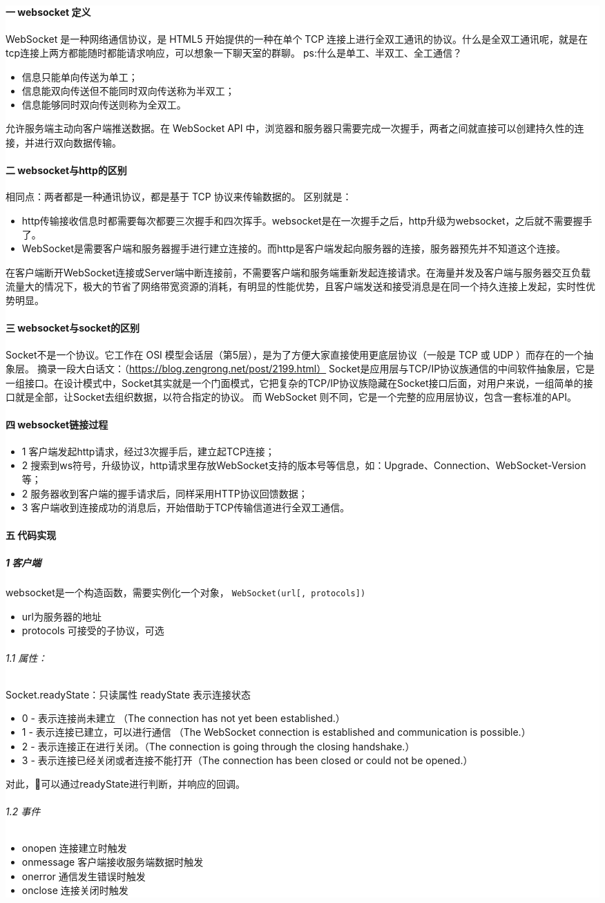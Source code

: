 #### 一 websocket 定义
WebSocket 是一种网络通信协议，是 HTML5 开始提供的一种在单个 TCP 连接上进行全双工通讯的协议。什么是全双工通讯呢，就是在tcp连接上两方都能随时都能请求响应，可以想象一下聊天室的群聊。
ps:什么是单工、半双工、全工通信？
* 信息只能单向传送为单工；
* 信息能双向传送但不能同时双向传送称为半双工；
* 信息能够同时双向传送则称为全双工。

允许服务端主动向客户端推送数据。在 WebSocket API 中，浏览器和服务器只需要完成一次握手，两者之间就直接可以创建持久性的连接，并进行双向数据传输。

#### 二 websocket与http的区别
相同点：两者都是一种通讯协议，都是基于 TCP 协议来传输数据的。
区别就是：
* http传输接收信息时都需要每次都要三次握手和四次挥手。websocket是在一次握手之后，http升级为websocket，之后就不需要握手了。
* WebSocket是需要客户端和服务器握手进行建立连接的。而http是客户端发起向服务器的连接，服务器预先并不知道这个连接。

在客户端断开WebSocket连接或Server端中断连接前，不需要客户端和服务端重新发起连接请求。在海量并发及客户端与服务器交互负载流量大的情况下，极大的节省了网络带宽资源的消耗，有明显的性能优势，且客户端发送和接受消息是在同一个持久连接上发起，实时性优势明显。

#### 三 websocket与socket的区别
Socket不是一个协议。它工作在 OSI 模型会话层（第5层），是为了方便大家直接使用更底层协议（一般是 TCP 或 UDP ）而存在的一个抽象层。
摘录一段大白话文：（https://blog.zengrong.net/post/2199.html）
Socket是应用层与TCP/IP协议族通信的中间软件抽象层，它是一组接口。在设计模式中，Socket其实就是一个门面模式，它把复杂的TCP/IP协议族隐藏在Socket接口后面，对用户来说，一组简单的接口就是全部，让Socket去组织数据，以符合指定的协议。
而 WebSocket 则不同，它是一个完整的应用层协议，包含一套标准的API。

#### 四 websocket链接过程
* 1 客户端发起http请求，经过3次握手后，建立起TCP连接；
* 2 搜索到ws符号，升级协议，http请求里存放WebSocket支持的版本号等信息，如：Upgrade、Connection、WebSocket-Version等；
* 2 服务器收到客户端的握手请求后，同样采用HTTP协议回馈数据；
* 3 客户端收到连接成功的消息后，开始借助于TCP传输信道进行全双工通信。

#### 五 代码实现

##### 1 客户端
websocket是一个构造函数，需要实例化一个对象，
``WebSocket(url[, protocols])`` 
* url为服务器的地址
* protocols 可接受的子协议，可选
###### 1.1 属性：
Socket.readyState：只读属性 readyState 表示连接状态
 * 0 - 表示连接尚未建立 （The connection has not yet been established.）
 * 1 - 表示连接已建立，可以进行通信 （The WebSocket connection is established and communication is possible.）
 * 2 - 表示连接正在进行关闭。（The connection is going through the closing handshake.）
 * 3 - 表示连接已经关闭或者连接不能打开（The connection has been closed or could not be opened.）

对此，可以通过readyState进行判断，并响应的回调。

###### 1.2 事件
* onopen 连接建立时触发
* onmessage 客户端接收服务端数据时触发
* onerror 通信发生错误时触发
* onclose 连接关闭时触发
